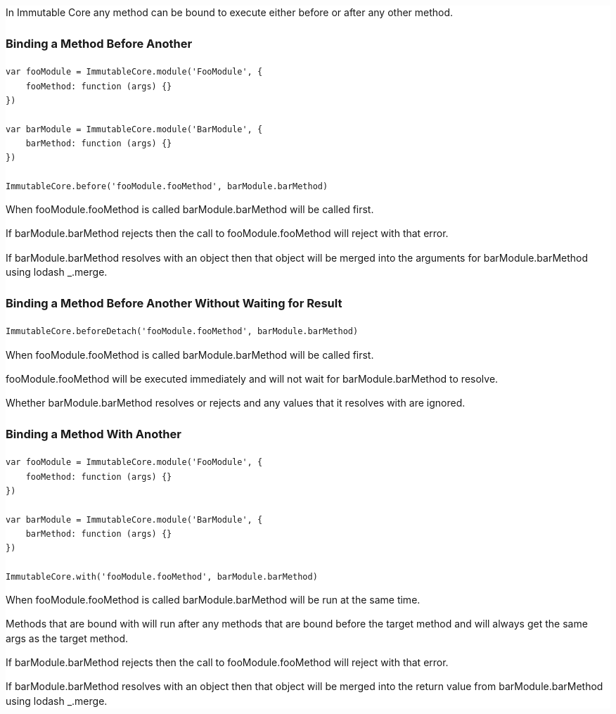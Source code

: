 In Immutable Core any method can be bound to execute either before or after any
other method.

### Binding a Method Before Another

    var fooModule = ImmutableCore.module('FooModule', {
        fooMethod: function (args) {}
    })

    var barModule = ImmutableCore.module('BarModule', {
        barMethod: function (args) {}
    })

    ImmutableCore.before('fooModule.fooMethod', barModule.barMethod)

When fooModule.fooMethod is called barModule.barMethod will be called first.

If barModule.barMethod rejects then the call to fooModule.fooMethod will
reject with that error.

If barModule.barMethod resolves with an object then that object will be merged
into the arguments for barModule.barMethod using lodash _.merge.

### Binding a Method Before Another Without Waiting for Result

    ImmutableCore.beforeDetach('fooModule.fooMethod', barModule.barMethod)

When fooModule.fooMethod is called barModule.barMethod will be called first.

fooModule.fooMethod will be executed immediately and will not wait for
barModule.barMethod to resolve.

Whether barModule.barMethod resolves or rejects and any values that it resolves
with are ignored.

### Binding a Method With Another

    var fooModule = ImmutableCore.module('FooModule', {
        fooMethod: function (args) {}
    })

    var barModule = ImmutableCore.module('BarModule', {
        barMethod: function (args) {}
    })

    ImmutableCore.with('fooModule.fooMethod', barModule.barMethod)

When fooModule.fooMethod is called barModule.barMethod will be run at the same
time.

Methods that are bound with will run after any methods that are bound before the
target method and will always get the same args as the target method.

If barModule.barMethod rejects then the call to fooModule.fooMethod will
reject with that error.

If barModule.barMethod resolves with an object then that object will be merged
into the return value from barModule.barMethod using lodash _.merge.
